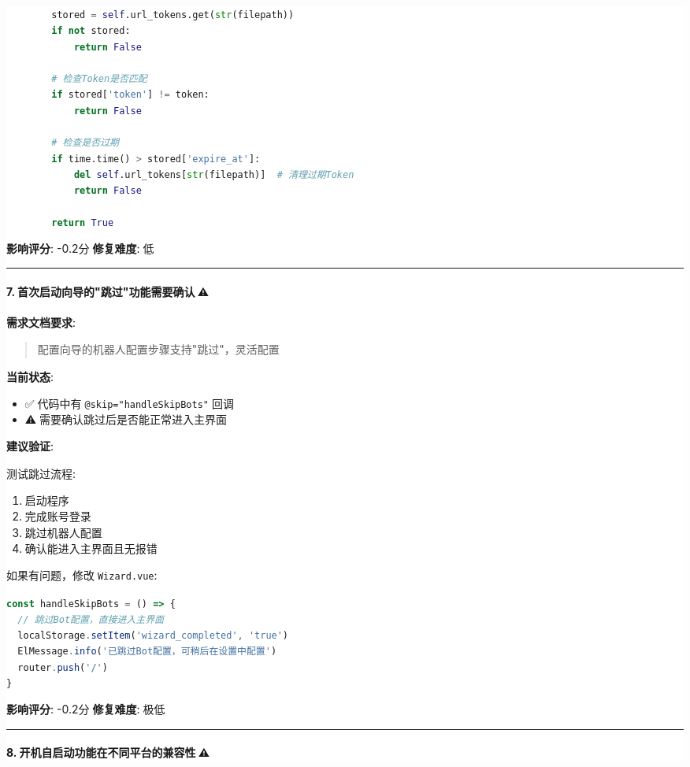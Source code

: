 ```python
        stored = self.url_tokens.get(str(filepath))
        if not stored:
            return False
        
        # 检查Token是否匹配
        if stored['token'] != token:
            return False
        
        # 检查是否过期
        if time.time() > stored['expire_at']:
            del self.url_tokens[str(filepath)]  # 清理过期Token
            return False
        
        return True
```

**影响评分**: -0.2分
**修复难度**: 低

---

#### 7. 首次启动向导的"跳过"功能需要确认 ⚠️

**需求文档要求**:
> 配置向导的机器人配置步骤支持"跳过"，灵活配置

**当前状态**:
- ✅ 代码中有 `@skip="handleSkipBots"` 回调
- ⚠️ 需要确认跳过后是否能正常进入主界面

**建议验证**:

测试跳过流程:
1. 启动程序
2. 完成账号登录
3. 跳过机器人配置
4. 确认能进入主界面且无报错

如果有问题，修改 `Wizard.vue`:

```javascript
const handleSkipBots = () => {
  // 跳过Bot配置，直接进入主界面
  localStorage.setItem('wizard_completed', 'true')
  ElMessage.info('已跳过Bot配置，可稍后在设置中配置')
  router.push('/')
}
```

**影响评分**: -0.2分
**修复难度**: 极低

---

#### 8. 开机自启动功能在不同平台的兼容性 ⚠️
